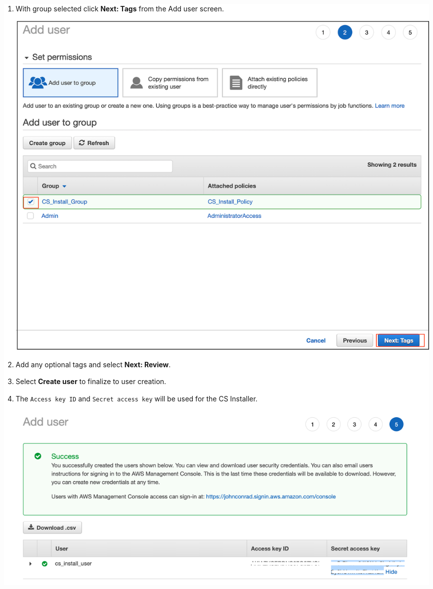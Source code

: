 1. With group selected click **Next: Tags** from the Add user screen.

	![usernext](./user_next.png)

1. Add any optional tags and select **Next: Review**.

1. Select **Create user** to finalize to user creation.

1. The `Access key ID` and `Secret access key` will be used for the CS Installer.  

	![keyinfo](./keyinfo.png)
